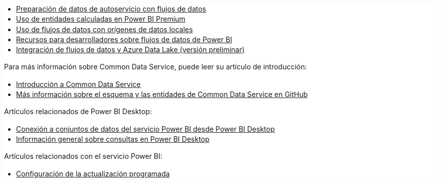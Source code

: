 * [Preparación de datos de autoservicio con flujos de datos](service-dataflows-overview.md)
* [Uso de entidades calculadas en Power BI Premium](service-dataflows-computed-entities-premium.md)
* [Uso de flujos de datos con orígenes de datos locales](service-dataflows-on-premises-gateways.md)
* [Recursos para desarrolladores sobre flujos de datos de Power BI](service-dataflows-developer-resources.md)
* [Integración de flujos de datos y Azure Data Lake (versión preliminar)](service-dataflows-azure-data-lake-integration.md)

Para más información sobre Common Data Service, puede leer su artículo de introducción:
* [Introducción a Common Data Service](https://docs.microsoft.com/powerapps/common-data-model/overview)
* [Más información sobre el esquema y las entidades de Common Data Service en GitHub](https://github.com/Microsoft/CDM)

Artículos relacionados de Power BI Desktop:

* [Conexión a conjuntos de datos del servicio Power BI desde Power BI Desktop](desktop-report-lifecycle-datasets.md)
* [Información general sobre consultas en Power BI Desktop](desktop-query-overview.md)

Artículos relacionados con el servicio Power BI:
* [Configuración de la actualización programada](refresh-scheduled-refresh.md)
